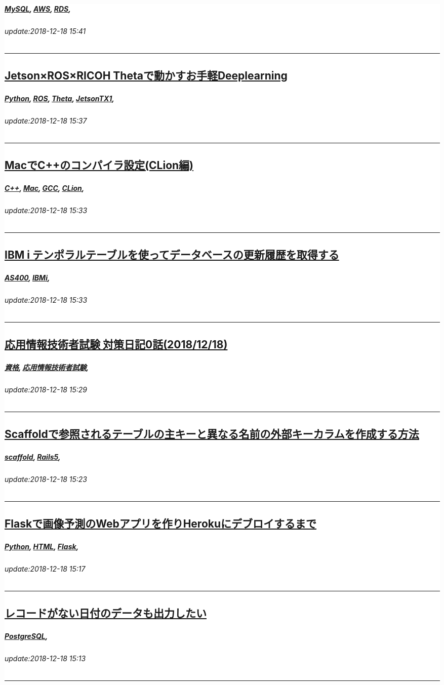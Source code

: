 ##### [MySQL](https://qiita.com/tags/MySQL), [AWS](https://qiita.com/tags/AWS), [RDS](https://qiita.com/tags/RDS), 
###### update:2018-12-18 15:41
---
## [Jetson×ROS×RICOH Thetaで動かすお手軽Deeplearning](https://qiita.com/dcm_kitade/items/6ff790fbb0a97913265b)
##### [Python](https://qiita.com/tags/Python), [ROS](https://qiita.com/tags/ROS), [Theta](https://qiita.com/tags/Theta), [JetsonTX1](https://qiita.com/tags/JetsonTX1), 
###### update:2018-12-18 15:37
---
## [MacでC++のコンパイラ設定(CLion編)](https://qiita.com/shawn000/items/3144bc5c11f56030889a)
##### [C++](https://qiita.com/tags/C++), [Mac](https://qiita.com/tags/Mac), [GCC](https://qiita.com/tags/GCC), [CLion](https://qiita.com/tags/CLion), 
###### update:2018-12-18 15:33
---
## [IBM i テンポラルテーブルを使ってデータベースの更新履歴を取得する](https://qiita.com/yamurata/items/1d73b45a5a4b4f53305e)
##### [AS400](https://qiita.com/tags/AS400), [IBMi](https://qiita.com/tags/IBMi), 
###### update:2018-12-18 15:33
---
## [応用情報技術者試験 対策日記0話(2018/12/18)](https://qiita.com/k-y/items/dc2c9a3a8425712253e8)
##### [資格](https://qiita.com/tags/資格), [応用情報技術者試験](https://qiita.com/tags/応用情報技術者試験), 
###### update:2018-12-18 15:29
---
## [Scaffoldで参照されるテーブルの主キーと異なる名前の外部キーカラムを作成する方法](https://qiita.com/ebijun1007/items/1876230e5ae507e0c86e)
##### [scaffold](https://qiita.com/tags/scaffold), [Rails5](https://qiita.com/tags/Rails5), 
###### update:2018-12-18 15:23
---
## [Flaskで画像予測のWebアプリを作りHerokuにデブロイするまで](https://qiita.com/nokuria/items/d163408692e1a0d205cf)
##### [Python](https://qiita.com/tags/Python), [HTML](https://qiita.com/tags/HTML), [Flask](https://qiita.com/tags/Flask), 
###### update:2018-12-18 15:17
---
## [レコードがない日付のデータも出力したい](https://qiita.com/muramount/items/abb046bc8afe5b7748f6)
##### [PostgreSQL](https://qiita.com/tags/PostgreSQL), 
###### update:2018-12-18 15:13
---